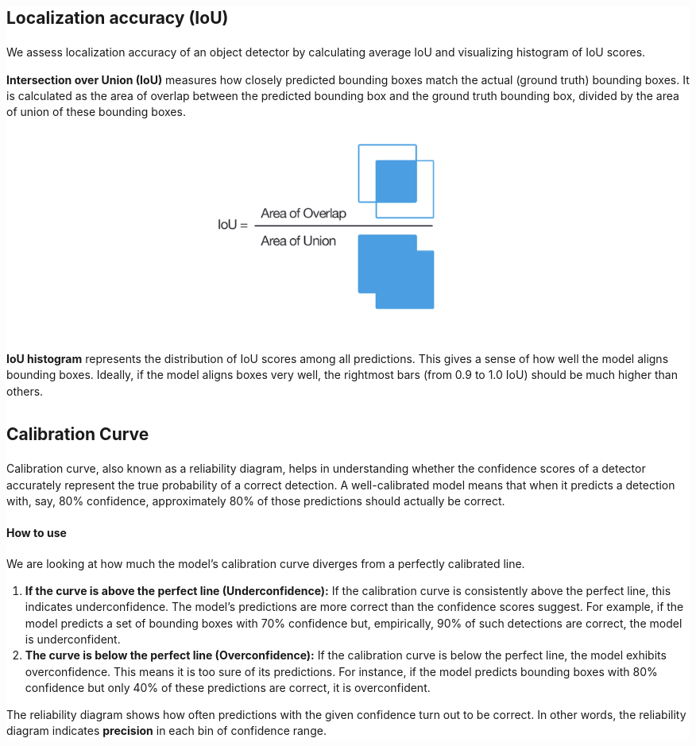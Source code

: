 ## Localization accuracy (IoU)

We assess localization accuracy of an object detector by calculating average IoU and visualizing histogram of IoU scores.

**Intersection over Union (IoU)** measures how closely predicted bounding boxes match the actual (ground truth) bounding boxes. It is calculated as the area of overlap between the predicted bounding box and the ground truth bounding box, divided by the area of union of these bounding boxes.

<figure><img src="../../.gitbook/assets/Screenshot 2024-08-09 at 11.16.03.png" alt=""><figcaption></figcaption></figure>

**IoU histogram** represents the distribution of IoU scores among all predictions. This gives a sense of how well the model aligns bounding boxes. Ideally, if the model aligns boxes very well, the rightmost bars (from 0.9 to 1.0 IoU) should be much higher than others.


## Calibration Curve

Calibration curve, also known as a reliability diagram, helps in understanding whether the confidence scores of a detector accurately represent the true probability of a correct detection. A well-calibrated model means that when it predicts a detection with, say, 80% confidence, approximately 80% of those predictions should actually be correct.

#### How to use

We are looking at how much the model’s calibration curve diverges from a perfectly calibrated line.

1. **If the curve is above the perfect line (Underconfidence):** If the calibration curve is consistently above the perfect line, this indicates underconfidence. The model’s predictions are more correct than the confidence scores suggest. For example, if the model predicts a set of bounding boxes with 70% confidence but, empirically, 90% of such detections are correct, the model is underconfident.
2. **The curve is below the perfect line (Overconfidence):** If the calibration curve is below the perfect line, the model exhibits overconfidence. This means it is too sure of its predictions. For instance, if the model predicts bounding boxes with 80% confidence but only 40% of these predictions are correct, it is overconfident.

The reliability diagram shows how often predictions with the given confidence turn out to be correct. In other words, the reliability diagram indicates **precision** in each bin of confidence range.
